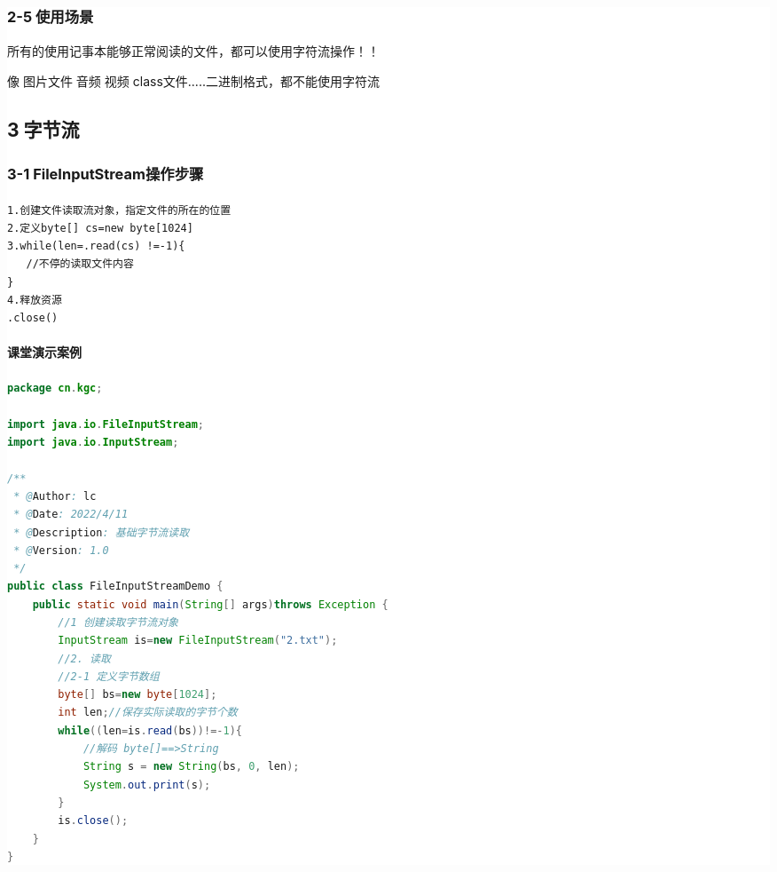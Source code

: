 ### 2-5 使用场景

所有的使用记事本能够正常阅读的文件，都可以使用字符流操作！！

像 图片文件 音频 视频 class文件.....二进制格式，都不能使用字符流



## 3 字节流

### 3-1 FileInputStream操作步骤

```html
1.创建文件读取流对象，指定文件的所在的位置
2.定义byte[] cs=new byte[1024]
3.while(len=.read(cs) !=-1){
   //不停的读取文件内容
}
4.释放资源
.close()
```

#### 课堂演示案例

```java
package cn.kgc;

import java.io.FileInputStream;
import java.io.InputStream;

/**
 * @Author: lc
 * @Date: 2022/4/11
 * @Description: 基础字节流读取
 * @Version: 1.0
 */
public class FileInputStreamDemo {
	public static void main(String[] args)throws Exception {
		//1 创建读取字节流对象
		InputStream is=new FileInputStream("2.txt");
		//2. 读取
		//2-1 定义字节数组
		byte[] bs=new byte[1024];
		int len;//保存实际读取的字节个数
		while((len=is.read(bs))!=-1){
			//解码 byte[]==>String
			String s = new String(bs, 0, len);
			System.out.print(s);
		}
		is.close();
	}
}
```
